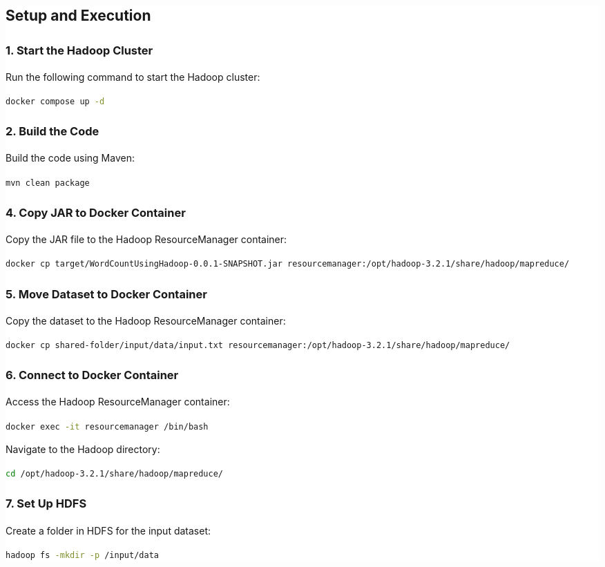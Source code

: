 ## Setup and Execution

### 1. **Start the Hadoop Cluster**

Run the following command to start the Hadoop cluster:

```bash
docker compose up -d
```

### 2. **Build the Code**

Build the code using Maven:

```bash
mvn clean package
```

### 4. **Copy JAR to Docker Container**

Copy the JAR file to the Hadoop ResourceManager container:

```bash
docker cp target/WordCountUsingHadoop-0.0.1-SNAPSHOT.jar resourcemanager:/opt/hadoop-3.2.1/share/hadoop/mapreduce/
```

### 5. **Move Dataset to Docker Container**

Copy the dataset to the Hadoop ResourceManager container:

```bash
docker cp shared-folder/input/data/input.txt resourcemanager:/opt/hadoop-3.2.1/share/hadoop/mapreduce/
```

### 6. **Connect to Docker Container**

Access the Hadoop ResourceManager container:

```bash
docker exec -it resourcemanager /bin/bash
```

Navigate to the Hadoop directory:

```bash
cd /opt/hadoop-3.2.1/share/hadoop/mapreduce/
```

### 7. **Set Up HDFS**

Create a folder in HDFS for the input dataset:

```bash
hadoop fs -mkdir -p /input/data
```
